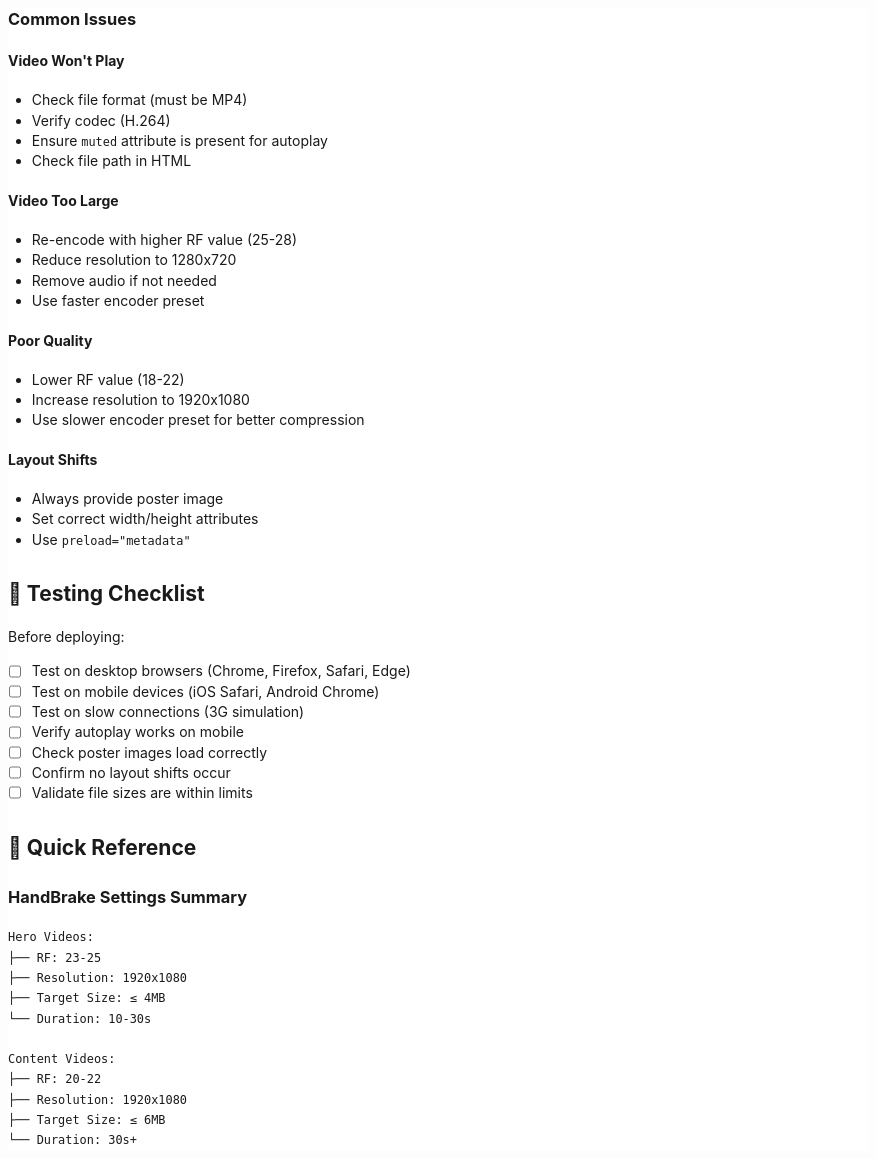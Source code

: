 ### Common Issues

#### Video Won't Play

- Check file format (must be MP4)
- Verify codec (H.264)
- Ensure `muted` attribute is present for autoplay
- Check file path in HTML

#### Video Too Large

- Re-encode with higher RF value (25-28)
- Reduce resolution to 1280x720
- Remove audio if not needed
- Use faster encoder preset

#### Poor Quality

- Lower RF value (18-22)
- Increase resolution to 1920x1080
- Use slower encoder preset for better compression

#### Layout Shifts

- Always provide poster image
- Set correct width/height attributes
- Use `preload="metadata"`

## 📱 Testing Checklist

Before deploying:

- [ ] Test on desktop browsers (Chrome, Firefox, Safari, Edge)
- [ ] Test on mobile devices (iOS Safari, Android Chrome)
- [ ] Test on slow connections (3G simulation)
- [ ] Verify autoplay works on mobile
- [ ] Check poster images load correctly
- [ ] Confirm no layout shifts occur
- [ ] Validate file sizes are within limits

## 🎯 Quick Reference

### HandBrake Settings Summary

```
Hero Videos:
├── RF: 23-25
├── Resolution: 1920x1080
├── Target Size: ≤ 4MB
└── Duration: 10-30s

Content Videos:
├── RF: 20-22
├── Resolution: 1920x1080
├── Target Size: ≤ 6MB
└── Duration: 30s+
```
